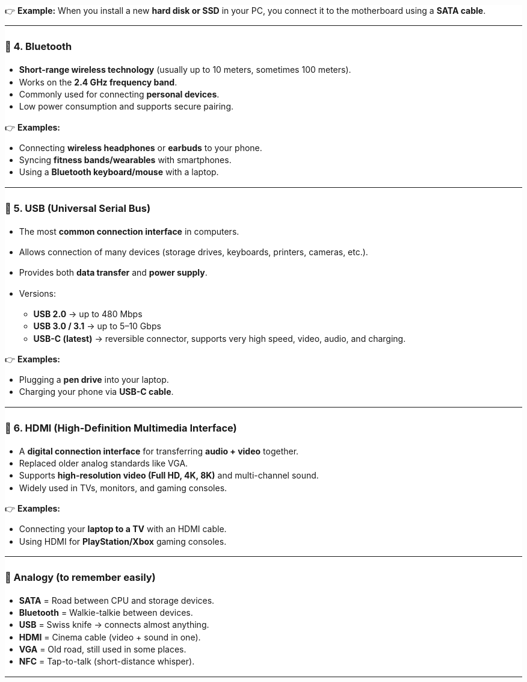 👉 **Example:**
When you install a new **hard disk or SSD** in your PC, you connect it to the motherboard using a **SATA cable**.

---

### 🔹 4. **Bluetooth**

* **Short-range wireless technology** (usually up to 10 meters, sometimes 100 meters).
* Works on the **2.4 GHz frequency band**.
* Commonly used for connecting **personal devices**.
* Low power consumption and supports secure pairing.

👉 **Examples:**

* Connecting **wireless headphones** or **earbuds** to your phone.
* Syncing **fitness bands/wearables** with smartphones.
* Using a **Bluetooth keyboard/mouse** with a laptop.

---

### 🔹 5. **USB (Universal Serial Bus)**

* The most **common connection interface** in computers.
* Allows connection of many devices (storage drives, keyboards, printers, cameras, etc.).
* Provides both **data transfer** and **power supply**.
* Versions:

  * **USB 2.0** → up to 480 Mbps
  * **USB 3.0 / 3.1** → up to 5–10 Gbps
  * **USB-C (latest)** → reversible connector, supports very high speed, video, audio, and charging.

👉 **Examples:**

* Plugging a **pen drive** into your laptop.
* Charging your phone via **USB-C cable**.

---

### 🔹 6. **HDMI (High-Definition Multimedia Interface)**

* A **digital connection interface** for transferring **audio + video** together.
* Replaced older analog standards like VGA.
* Supports **high-resolution video (Full HD, 4K, 8K)** and multi-channel sound.
* Widely used in TVs, monitors, and gaming consoles.

👉 **Examples:**

* Connecting your **laptop to a TV** with an HDMI cable.
* Using HDMI for **PlayStation/Xbox** gaming consoles.

---

### 🔗 Analogy (to remember easily)

* **SATA** = Road between CPU and storage devices.
* **Bluetooth** = Walkie-talkie between devices.
* **USB** = Swiss knife → connects almost anything.
* **HDMI** = Cinema cable (video + sound in one).
* **VGA** = Old road, still used in some places.
* **NFC** = Tap-to-talk (short-distance whisper).

---